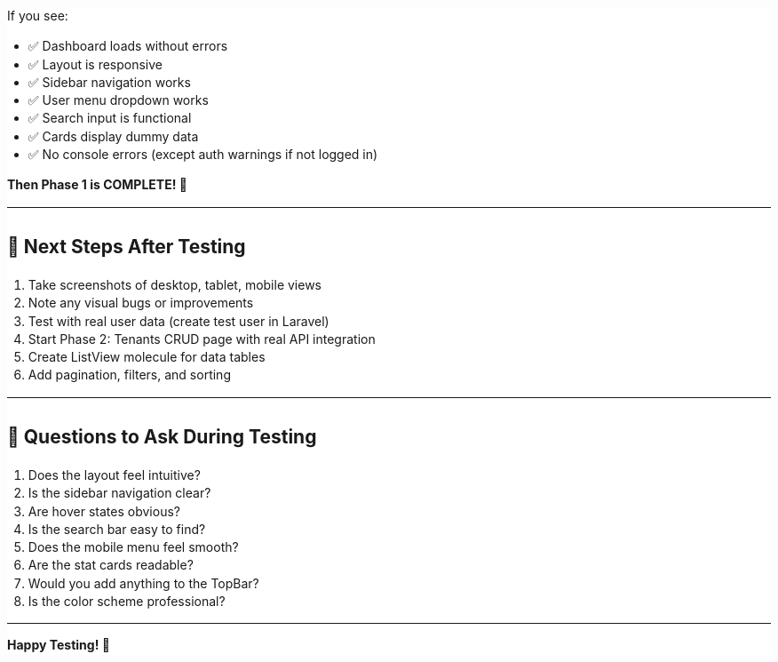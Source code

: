 If you see:
- ✅ Dashboard loads without errors
- ✅ Layout is responsive
- ✅ Sidebar navigation works
- ✅ User menu dropdown works
- ✅ Search input is functional
- ✅ Cards display dummy data
- ✅ No console errors (except auth warnings if not logged in)

**Then Phase 1 is COMPLETE! 🎉**

---

## 🚀 Next Steps After Testing

1. Take screenshots of desktop, tablet, mobile views
2. Note any visual bugs or improvements
3. Test with real user data (create test user in Laravel)
4. Start Phase 2: Tenants CRUD page with real API integration
5. Create ListView molecule for data tables
6. Add pagination, filters, and sorting

---

## 💬 Questions to Ask During Testing

1. Does the layout feel intuitive?
2. Is the sidebar navigation clear?
3. Are hover states obvious?
4. Is the search bar easy to find?
5. Does the mobile menu feel smooth?
6. Are the stat cards readable?
7. Would you add anything to the TopBar?
8. Is the color scheme professional?

---

**Happy Testing! 🧪**
